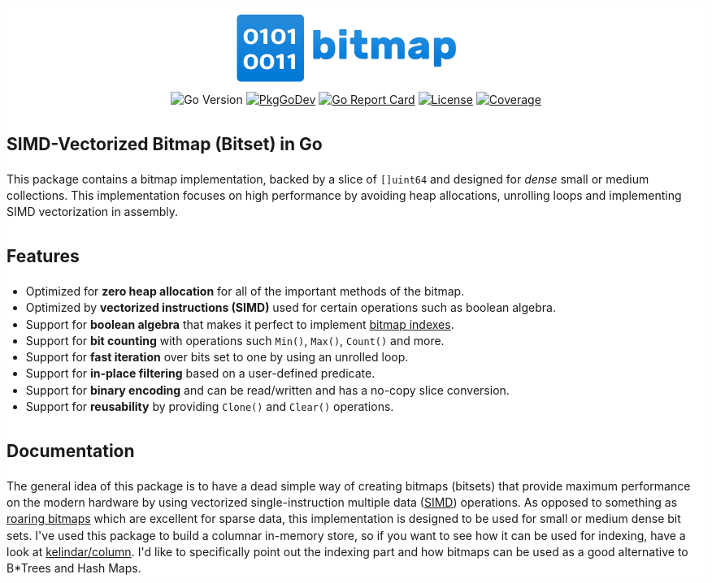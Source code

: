 <p align="center">
<img width="300" height="100" src=".github/logo.png" border="0" alt="kelindar/bitmap">
<br>
<img src="https://img.shields.io/github/go-mod/go-version/kelindar/bitmap" alt="Go Version">
<a href="https://pkg.go.dev/github.com/kelindar/bitmap"><img src="https://pkg.go.dev/badge/github.com/kelindar/bitmap" alt="PkgGoDev"></a>
<a href="https://goreportcard.com/report/github.com/kelindar/bitmap"><img src="https://goreportcard.com/badge/github.com/kelindar/bitmap" alt="Go Report Card"></a>
<a href="https://opensource.org/licenses/MIT"><img src="https://img.shields.io/badge/License-MIT-blue.svg" alt="License"></a>
<a href="https://coveralls.io/github/kelindar/bitmap"><img src="https://coveralls.io/repos/github/kelindar/bitmap/badge.svg" alt="Coverage"></a>
</p>


## SIMD-Vectorized Bitmap (Bitset) in Go

This package contains a bitmap implementation, backed by a slice of `[]uint64` and designed for *dense* small or medium collections. This implementation focuses on high performance by avoiding heap allocations, unrolling loops and implementing SIMD vectorization in assembly.

## Features

 * Optimized for **zero heap allocation** for all of the important methods of the bitmap.
 * Optimized by **vectorized instructions (SIMD)** used for certain operations such as boolean algebra.
 * Support for **boolean algebra** that makes it perfect to implement [bitmap indexes](https://en.wikipedia.org/wiki/Bitmap_index).
 * Support for **bit counting** with operations such `Min()`, `Max()`, `Count()` and more.
 * Support for **fast iteration** over bits set to one by using an unrolled loop.
 * Support for **in-place filtering** based on a user-defined predicate.
 * Support for **binary encoding** and can be read/written and has a no-copy slice conversion.
 * Support for **reusability** by providing `Clone()` and `Clear()` operations.

## Documentation

The general idea of this package is to have a dead simple way of creating bitmaps (bitsets) that provide maximum performance on the modern hardware by using vectorized single-instruction multiple data ([SIMD](https://en.wikipedia.org/wiki/SIMD)) operations. As opposed to something as [roaring bitmaps](https://github.com/RoaringBitmap/roaring) which are excellent for sparse data, this implementation is designed to be used for small or medium dense bit sets. I've used this package to build a columnar in-memory store, so if you want to see how it can be used for indexing, have a look at [kelindar/column](https://github.com/kelindar/column). I'd like to specifically point out the indexing part and how bitmaps can be used as a good alternative to B*Trees and Hash Maps.
